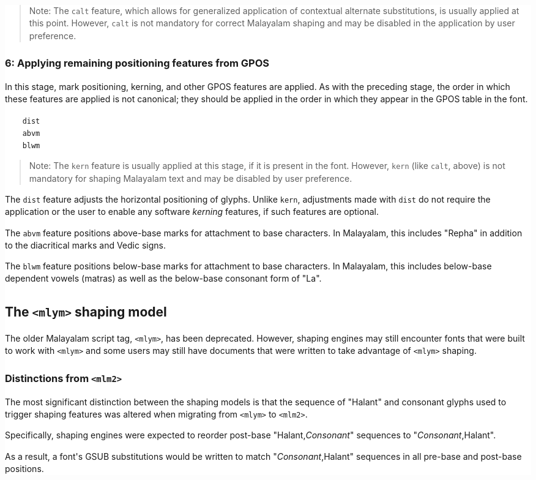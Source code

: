> Note: The `calt` feature, which allows for generalized application
> of contextual alternate substitutions, is usually applied at this
> point. However, `calt` is not mandatory for correct Malayalam shaping
> and may be disabled in the application by user preference.

### 6: Applying remaining positioning features from GPOS ###

In this stage, mark positioning, kerning, and other GPOS features are
applied. As with the preceding stage, the order in which these
features are applied is not canonical; they should be applied in the
order in which they appear in the GPOS table in the font.

        dist
        abvm
        blwm

> Note: The `kern` feature is usually applied at this stage, if it is
> present in the font. However, `kern` (like `calt`, above) is not
> mandatory for shaping Malayalam text and may be disabled by user preference.

The `dist` feature adjusts the horizontal positioning of
glyphs. Unlike `kern`, adjustments made with `dist` do not require the
application or the user to enable any software _kerning_ features, if
such features are optional. 

The `abvm` feature positions above-base marks for attachment to base
characters. In Malayalam, this includes "Repha" in addition to the
diacritical marks and Vedic signs. 

The `blwm` feature positions below-base marks for attachment to base
characters. In Malayalam, this includes below-base dependent vowels
(matras) as well as the below-base consonant form of "La".


## The `<mlym>` shaping model ##

The older Malayalam script tag, `<mlym>`, has been deprecated. However,
shaping engines may still encounter fonts that were built to work with
`<mlym>` and some users may still have documents that were written to
take advantage of `<mlym>` shaping.

### Distinctions from `<mlm2>` ###

The most significant distinction between the shaping models is that the
sequence of "Halant" and consonant glyphs used to trigger shaping
features was altered when migrating from `<mlym>` to
`<mlm2>`. 

Specifically, shaping engines were expected to reorder post-base
"Halant,_Consonant_" sequences to "_Consonant_,Halant".

As a result, a font's GSUB substitutions would be written to match
"_Consonant_,Halant" sequences in all pre-base and post-base positions.
